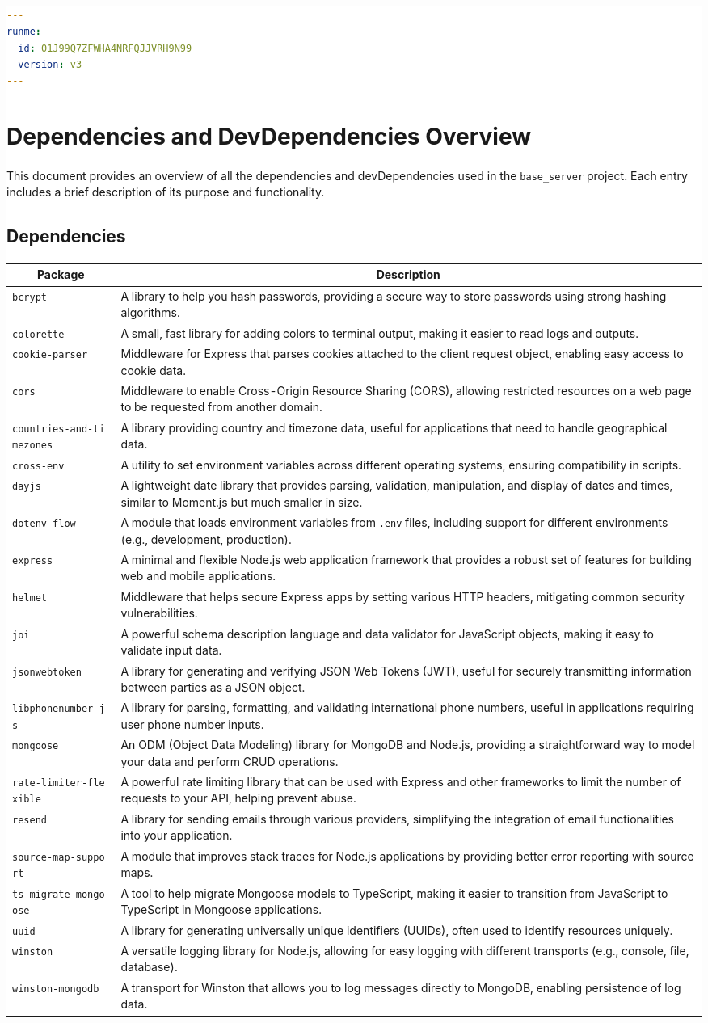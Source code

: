 ```yaml
---
runme:
  id: 01J99Q7ZFWHA4NRFQJJVRH9N99
  version: v3
---
```


# Dependencies and DevDependencies Overview

This document provides an overview of all the dependencies and devDependencies used in the `base_server` project. Each entry includes a brief description of its purpose and functionality.

## Dependencies

| Package                         | Description                                                                                                                                                       |
|---------------------------------|-------------------------------------------------------------------------------------------------------------------------------------------------------------------|
| `bcrypt`                        | A library to help you hash passwords, providing a secure way to store passwords using strong hashing algorithms.                                                  |
| `colorette`                    | A small, fast library for adding colors to terminal output, making it easier to read logs and outputs.                                                           |
| `cookie-parser`                 | Middleware for Express that parses cookies attached to the client request object, enabling easy access to cookie data.                                          |
| `cors`                          | Middleware to enable Cross-Origin Resource Sharing (CORS), allowing restricted resources on a web page to be requested from another domain.                     |
| `countries-and-timezones`      | A library providing country and timezone data, useful for applications that need to handle geographical data.                                                     |
| `cross-env`                    | A utility to set environment variables across different operating systems, ensuring compatibility in scripts.                                                    |
| `dayjs`                         | A lightweight date library that provides parsing, validation, manipulation, and display of dates and times, similar to Moment.js but much smaller in size.      |
| `dotenv-flow`                  | A module that loads environment variables from `.env` files, including support for different environments (e.g., development, production).                      |
| `express`                       | A minimal and flexible Node.js web application framework that provides a robust set of features for building web and mobile applications.                       |
| `helmet`                        | Middleware that helps secure Express apps by setting various HTTP headers, mitigating common security vulnerabilities.                                            |
| `joi`                           | A powerful schema description language and data validator for JavaScript objects, making it easy to validate input data.                                        |
| `jsonwebtoken`                  | A library for generating and verifying JSON Web Tokens (JWT), useful for securely transmitting information between parties as a JSON object.                     |
| `libphonenumber-js`            | A library for parsing, formatting, and validating international phone numbers, useful in applications requiring user phone number inputs.                        |
| `mongoose`                      | An ODM (Object Data Modeling) library for MongoDB and Node.js, providing a straightforward way to model your data and perform CRUD operations.                  |
| `rate-limiter-flexible`        | A powerful rate limiting library that can be used with Express and other frameworks to limit the number of requests to your API, helping prevent abuse.         |
| `resend`                       | A library for sending emails through various providers, simplifying the integration of email functionalities into your application.                               |
| `source-map-support`           | A module that improves stack traces for Node.js applications by providing better error reporting with source maps.                                               |
| `ts-migrate-mongoose`          | A tool to help migrate Mongoose models to TypeScript, making it easier to transition from JavaScript to TypeScript in Mongoose applications.                     |
| `uuid`                          | A library for generating universally unique identifiers (UUIDs), often used to identify resources uniquely.                                                       |
| `winston`                       | A versatile logging library for Node.js, allowing for easy logging with different transports (e.g., console, file, database).                                   |
| `winston-mongodb`              | A transport for Winston that allows you to log messages directly to MongoDB, enabling persistence of log data.                                                  |
